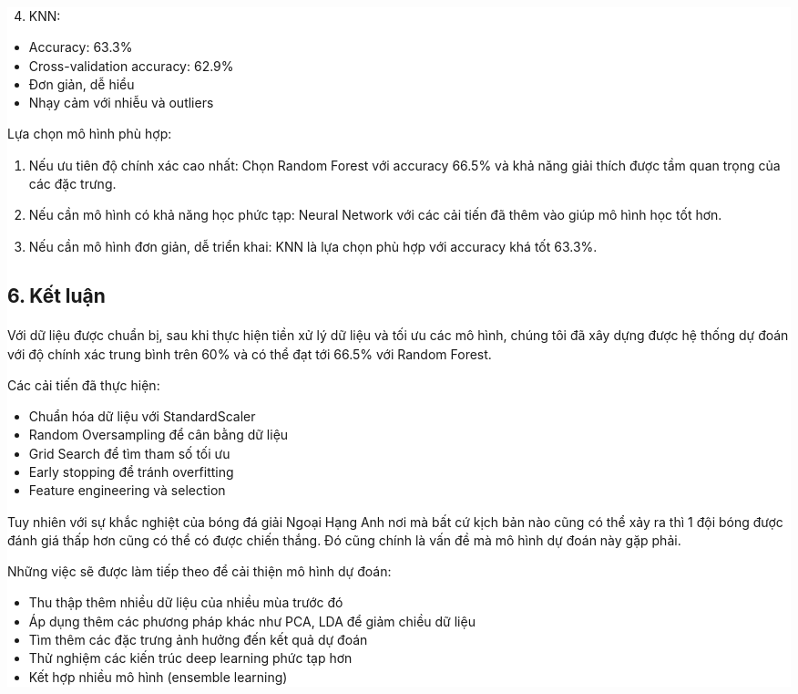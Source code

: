 4. KNN:
- Accuracy: 63.3%
- Cross-validation accuracy: 62.9%
- Đơn giản, dễ hiểu
- Nhạy cảm với nhiễu và outliers

Lựa chọn mô hình phù hợp:

1. Nếu ưu tiên độ chính xác cao nhất: Chọn Random Forest với accuracy 66.5% và khả năng giải thích được tầm quan trọng của các đặc trưng.

2. Nếu cần mô hình có khả năng học phức tạp: Neural Network với các cải tiến đã thêm vào giúp mô hình học tốt hơn.

3. Nếu cần mô hình đơn giản, dễ triển khai: KNN là lựa chọn phù hợp với accuracy khá tốt 63.3%.

## 6. Kết luận

Với dữ liệu được chuẩn bị, sau khi thực hiện tiền xử lý dữ liệu và tối ưu các mô hình, chúng tôi đã xây dựng được hệ thống dự đoán với độ chính xác trung bình trên 60% và có thể đạt tới 66.5% với Random Forest.

Các cải tiến đã thực hiện:
- Chuẩn hóa dữ liệu với StandardScaler
- Random Oversampling để cân bằng dữ liệu
- Grid Search để tìm tham số tối ưu
- Early stopping để tránh overfitting
- Feature engineering và selection

Tuy nhiên với sự khắc nghiệt của bóng đá giải Ngoại Hạng Anh nơi mà bất cứ kịch bản nào cũng có thể xảy ra thì 1 đội bóng được đánh giá thấp hơn cũng có thể có được chiến thắng. Đó cũng chính là vấn đề mà mô hình dự đoán này gặp phải.

Những việc sẽ được làm tiếp theo để cải thiện mô hình dự đoán:

- Thu thập thêm nhiều dữ liệu của nhiều mùa trước đó
- Áp dụng thêm các phương pháp khác như PCA, LDA để giảm chiều dữ liệu
- Tìm thêm các đặc trưng ảnh hưởng đến kết quả dự đoán
- Thử nghiệm các kiến trúc deep learning phức tạp hơn
- Kết hợp nhiều mô hình (ensemble learning)

